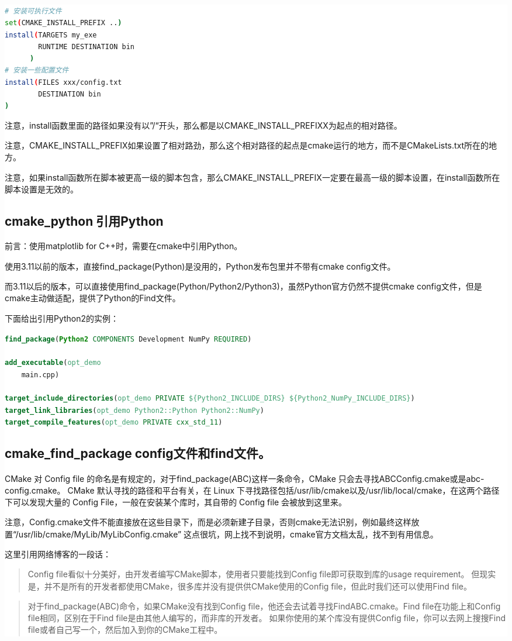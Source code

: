 ```bash
# 安装可执行文件
set(CMAKE_INSTALL_PREFIX ..)
install(TARGETS my_exe
        RUNTIME DESTINATION bin
      )
# 安装一些配置文件
install(FILES xxx/config.txt
        DESTINATION bin
)
```

注意，install函数里面的路径如果没有以”/“开头，那么都是以CMAKE_INSTALL_PREFIXX为起点的相对路径。

注意，CMAKE_INSTALL_PREFIX如果设置了相对路劲，那么这个相对路径的起点是cmake运行的地方，而不是CMakeLists.txt所在的地方。

注意，如果install函数所在脚本被更高一级的脚本包含，那么CMAKE_INSTALL_PREFIX一定要在最高一级的脚本设置，在install函数所在脚本设置是无效的。


## cmake_python 引用Python

前言：使用matplotlib for C++时，需要在cmake中引用Python。

使用3.11以前的版本，直接find_package(Python)是没用的，Python发布包里并不带有cmake config文件。

而3.11以后的版本，可以直接使用find_package(Python/Python2/Python3)，虽然Python官方仍然不提供cmake config文件，但是cmake主动做适配，提供了Python的Find文件。

下面给出引用Python2的实例：
```cmake
find_package(Python2 COMPONENTS Development NumPy REQUIRED)

add_executable(opt_demo
    main.cpp)

target_include_directories(opt_demo PRIVATE ${Python2_INCLUDE_DIRS} ${Python2_NumPy_INCLUDE_DIRS})
target_link_libraries(opt_demo Python2::Python Python2::NumPy)
target_compile_features(opt_demo PRIVATE cxx_std_11)
```


## cmake_find_package config文件和find文件。

CMake 对 Config file 的命名是有规定的，对于find_package(ABC)这样一条命令，CMake 只会去寻找ABCConfig.cmake或是abc-config.cmake。
CMake 默认寻找的路径和平台有关，在 Linux 下寻找路径包括/usr/lib/cmake以及/usr/lib/local/cmake，在这两个路径下可以发现大量的 Config File，一般在安装某个库时，其自带的 Config file 会被放到这里来。

注意，Config.cmake文件不能直接放在这些目录下，而是必须新建子目录，否则cmake无法识别，例如最终这样放置“/usr/lib/cmake/MyLib/MyLibConfig.cmake”
这点很坑，网上找不到说明，cmake官方文档太乱，找不到有用信息。

这里引用网络博客的一段话：
> Config file看似十分美好，由开发者编写CMake脚本，使用者只要能找到Config file即可获取到库的usage requirement。 但现实是，并不是所有的开发者都使用CMake，很多库并没有提供供CMake使用的Config file，但此时我们还可以使用Find file。

> 对于find_package(ABC)命令，如果CMake没有找到Config file，他还会去试着寻找FindABC.cmake。Find file在功能上和Config file相同，区别在于Find file是由其他人编写的，而非库的开发者。 如果你使用的某个库没有提供Config file，你可以去网上搜搜Find file或者自己写一个，然后加入到你的CMake工程中。
